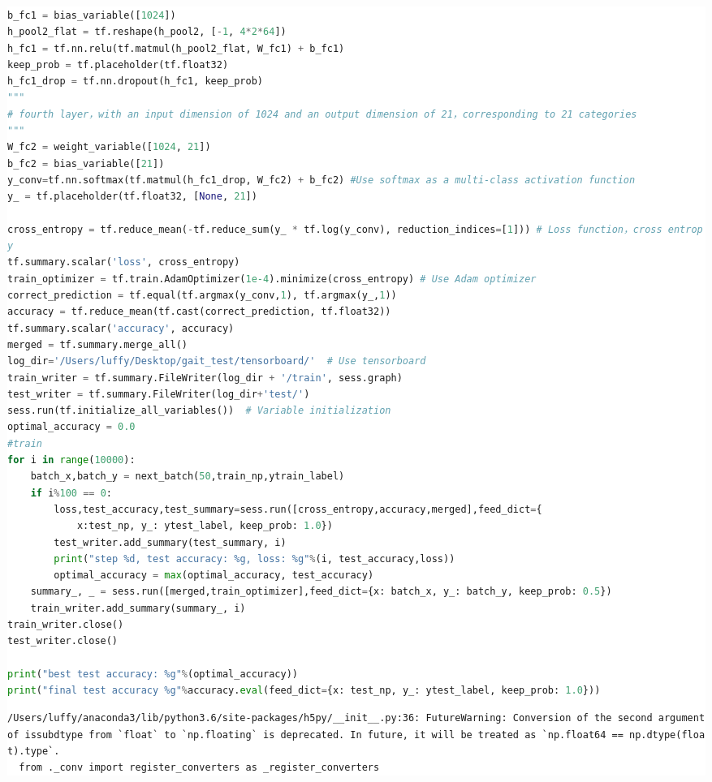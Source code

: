 ```python
b_fc1 = bias_variable([1024])
h_pool2_flat = tf.reshape(h_pool2, [-1, 4*2*64]) 
h_fc1 = tf.nn.relu(tf.matmul(h_pool2_flat, W_fc1) + b_fc1)
keep_prob = tf.placeholder(tf.float32) 
h_fc1_drop = tf.nn.dropout(h_fc1, keep_prob)
"""
# fourth layer，with an input dimension of 1024 and an output dimension of 21，corresponding to 21 categories
"""
W_fc2 = weight_variable([1024, 21])
b_fc2 = bias_variable([21])
y_conv=tf.nn.softmax(tf.matmul(h_fc1_drop, W_fc2) + b_fc2) #Use softmax as a multi-class activation function
y_ = tf.placeholder(tf.float32, [None, 21])

cross_entropy = tf.reduce_mean(-tf.reduce_sum(y_ * tf.log(y_conv), reduction_indices=[1])) # Loss function，cross entropy
tf.summary.scalar('loss', cross_entropy)
train_optimizer = tf.train.AdamOptimizer(1e-4).minimize(cross_entropy) # Use Adam optimizer
correct_prediction = tf.equal(tf.argmax(y_conv,1), tf.argmax(y_,1)) 
accuracy = tf.reduce_mean(tf.cast(correct_prediction, tf.float32))
tf.summary.scalar('accuracy', accuracy)
merged = tf.summary.merge_all()
log_dir='/Users/luffy/Desktop/gait_test/tensorboard/'  # Use tensorboard
train_writer = tf.summary.FileWriter(log_dir + '/train', sess.graph)
test_writer = tf.summary.FileWriter(log_dir+'test/')
sess.run(tf.initialize_all_variables())  # Variable initialization
optimal_accuracy = 0.0
#train
for i in range(10000):  
    batch_x,batch_y = next_batch(50,train_np,ytrain_label)  
    if i%100 == 0:
        loss,test_accuracy,test_summary=sess.run([cross_entropy,accuracy,merged],feed_dict={
            x:test_np, y_: ytest_label, keep_prob: 1.0})
        test_writer.add_summary(test_summary, i)
        print("step %d, test accuracy: %g, loss: %g"%(i, test_accuracy,loss))
        optimal_accuracy = max(optimal_accuracy, test_accuracy)
    summary_, _ = sess.run([merged,train_optimizer],feed_dict={x: batch_x, y_: batch_y, keep_prob: 0.5})   
    train_writer.add_summary(summary_, i)
train_writer.close()
test_writer.close()

print("best test accuracy: %g"%(optimal_accuracy))
print("final test accuracy %g"%accuracy.eval(feed_dict={x: test_np, y_: ytest_label, keep_prob: 1.0}))
```

    /Users/luffy/anaconda3/lib/python3.6/site-packages/h5py/__init__.py:36: FutureWarning: Conversion of the second argument of issubdtype from `float` to `np.floating` is deprecated. In future, it will be treated as `np.float64 == np.dtype(float).type`.
      from ._conv import register_converters as _register_converters

